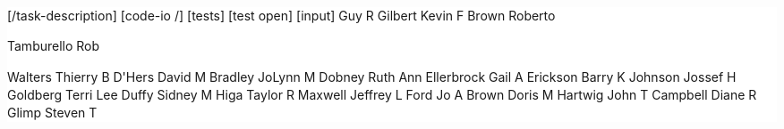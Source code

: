 
[/task-description]
[code-io /]
[tests]
[test open]
[input]
Guy
R
Gilbert
Kevin
F
Brown
Roberto

Tamburello
Rob

Walters
Thierry
B
D'Hers
David
M
Bradley
JoLynn
M
Dobney
Ruth
Ann
Ellerbrock
Gail
A
Erickson
Barry
K
Johnson
Jossef
H
Goldberg
Terri
Lee
Duffy
Sidney
M
Higa
Taylor
R
Maxwell
Jeffrey
L
Ford
Jo
A
Brown
Doris
M
Hartwig
John
T
Campbell
Diane
R
Glimp
Steven
T